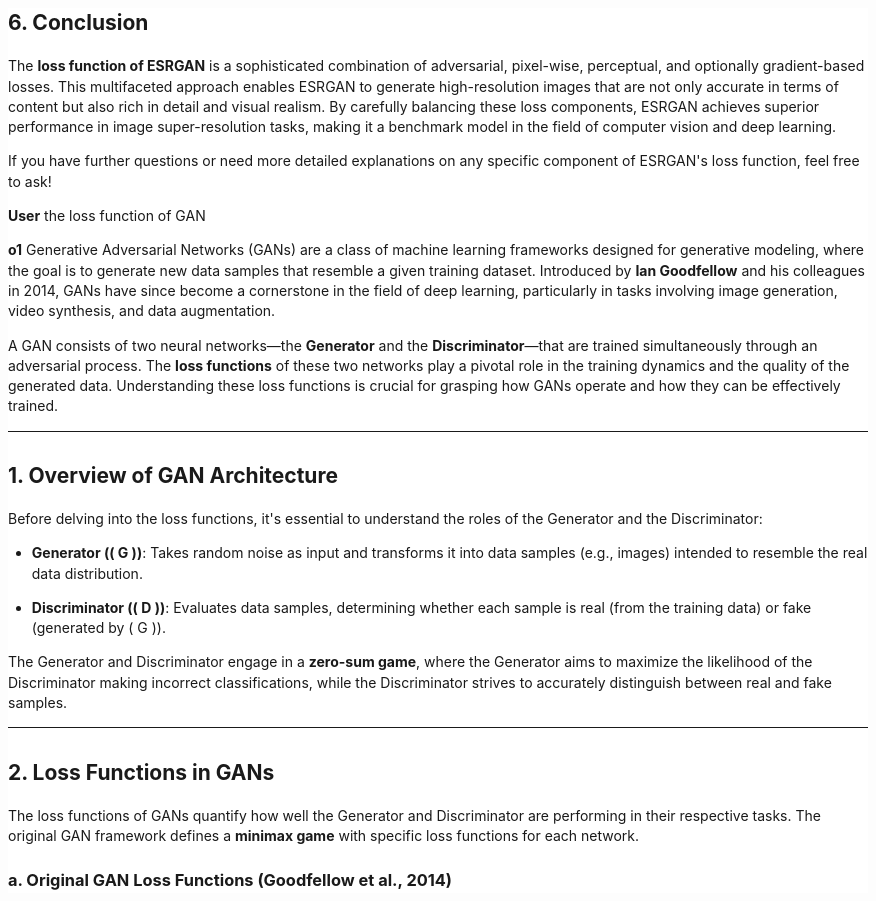 ## **6. Conclusion**

The **loss function of ESRGAN** is a sophisticated combination of adversarial, pixel-wise, perceptual, and optionally gradient-based losses. This multifaceted approach enables ESRGAN to generate high-resolution images that are not only accurate in terms of content but also rich in detail and visual realism. By carefully balancing these loss components, ESRGAN achieves superior performance in image super-resolution tasks, making it a benchmark model in the field of computer vision and deep learning.

If you have further questions or need more detailed explanations on any specific component of ESRGAN's loss function, feel free to ask!


**User**
the loss function of GAN


**o1**
Generative Adversarial Networks (GANs) are a class of machine learning frameworks designed for generative modeling, where the goal is to generate new data samples that resemble a given training dataset. Introduced by **Ian Goodfellow** and his colleagues in 2014, GANs have since become a cornerstone in the field of deep learning, particularly in tasks involving image generation, video synthesis, and data augmentation.

A GAN consists of two neural networks—the **Generator** and the **Discriminator**—that are trained simultaneously through an adversarial process. The **loss functions** of these two networks play a pivotal role in the training dynamics and the quality of the generated data. Understanding these loss functions is crucial for grasping how GANs operate and how they can be effectively trained.

---

## **1. Overview of GAN Architecture**

Before delving into the loss functions, it's essential to understand the roles of the Generator and the Discriminator:

- **Generator (\( G \))**: Takes random noise as input and transforms it into data samples (e.g., images) intended to resemble the real data distribution.
  
- **Discriminator (\( D \))**: Evaluates data samples, determining whether each sample is real (from the training data) or fake (generated by \( G \)).

The Generator and Discriminator engage in a **zero-sum game**, where the Generator aims to maximize the likelihood of the Discriminator making incorrect classifications, while the Discriminator strives to accurately distinguish between real and fake samples.

---

## **2. Loss Functions in GANs**

The loss functions of GANs quantify how well the Generator and Discriminator are performing in their respective tasks. The original GAN framework defines a **minimax game** with specific loss functions for each network.

### **a. Original GAN Loss Functions (Goodfellow et al., 2014)**
